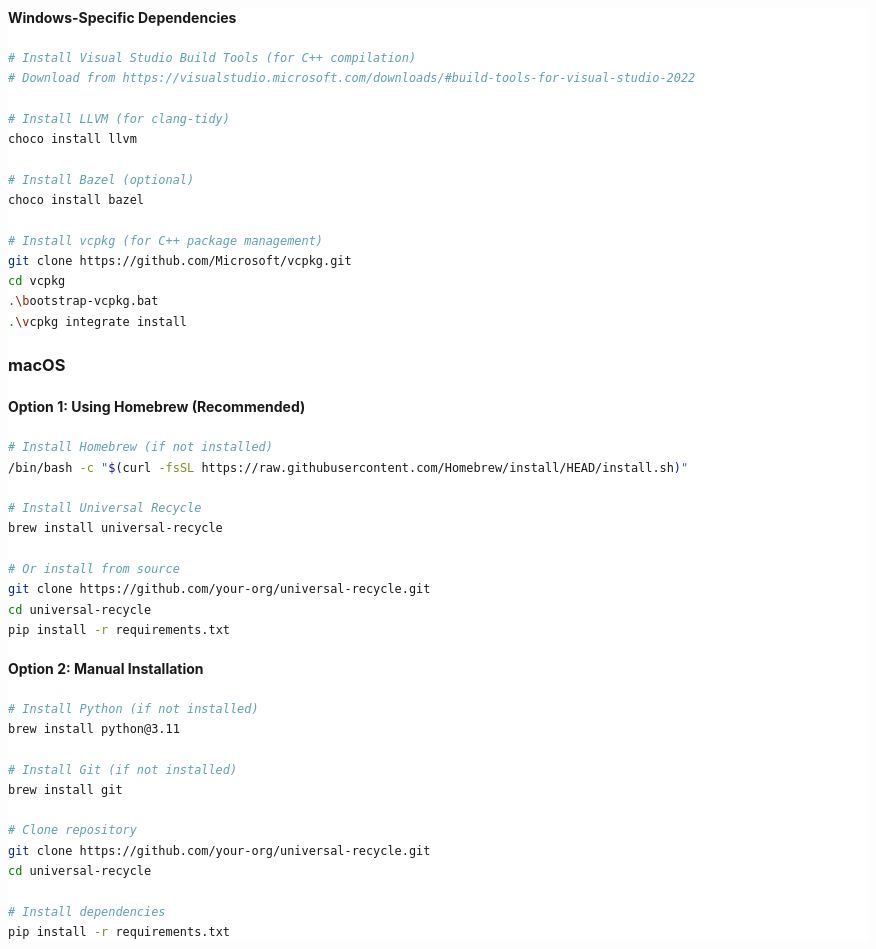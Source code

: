 ```bash
```

#### Windows-Specific Dependencies

```bash
# Install Visual Studio Build Tools (for C++ compilation)
# Download from https://visualstudio.microsoft.com/downloads/#build-tools-for-visual-studio-2022

# Install LLVM (for clang-tidy)
choco install llvm

# Install Bazel (optional)
choco install bazel

# Install vcpkg (for C++ package management)
git clone https://github.com/Microsoft/vcpkg.git
cd vcpkg
.\bootstrap-vcpkg.bat
.\vcpkg integrate install
```

### macOS

#### Option 1: Using Homebrew (Recommended)

```bash
# Install Homebrew (if not installed)
/bin/bash -c "$(curl -fsSL https://raw.githubusercontent.com/Homebrew/install/HEAD/install.sh)"

# Install Universal Recycle
brew install universal-recycle

# Or install from source
git clone https://github.com/your-org/universal-recycle.git
cd universal-recycle
pip install -r requirements.txt
```

#### Option 2: Manual Installation

```bash
# Install Python (if not installed)
brew install python@3.11

# Install Git (if not installed)
brew install git

# Clone repository
git clone https://github.com/your-org/universal-recycle.git
cd universal-recycle

# Install dependencies
pip install -r requirements.txt
```
